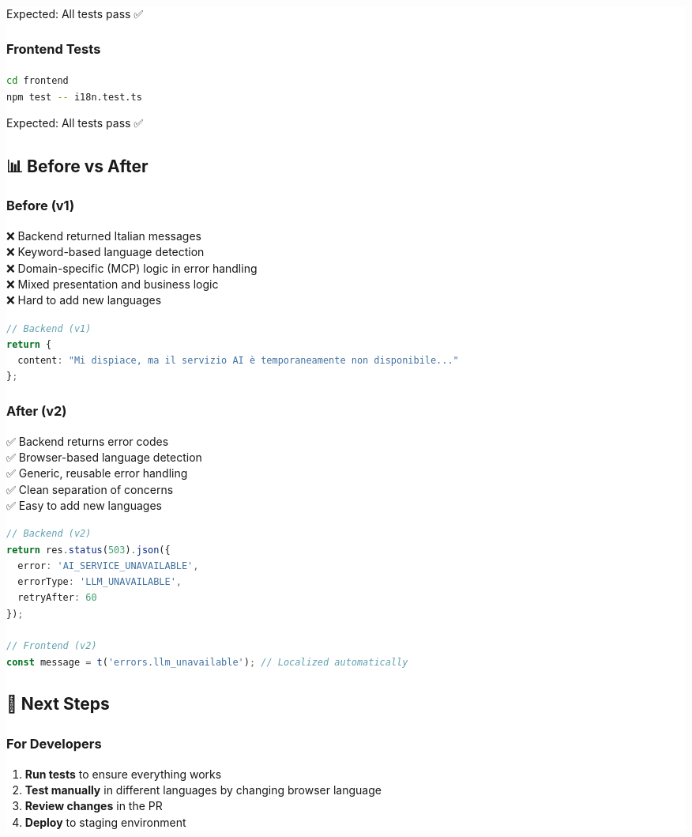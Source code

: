 Expected: All tests pass ✅

### Frontend Tests
```bash
cd frontend
npm test -- i18n.test.ts
```

Expected: All tests pass ✅

## 📊 Before vs After

### Before (v1)

❌ Backend returned Italian messages  
❌ Keyword-based language detection  
❌ Domain-specific (MCP) logic in error handling  
❌ Mixed presentation and business logic  
❌ Hard to add new languages  

```typescript
// Backend (v1)
return {
  content: "Mi dispiace, ma il servizio AI è temporaneamente non disponibile..."
};
```

### After (v2)

✅ Backend returns error codes  
✅ Browser-based language detection  
✅ Generic, reusable error handling  
✅ Clean separation of concerns  
✅ Easy to add new languages  

```typescript
// Backend (v2)
return res.status(503).json({
  error: 'AI_SERVICE_UNAVAILABLE',
  errorType: 'LLM_UNAVAILABLE',
  retryAfter: 60
});

// Frontend (v2)
const message = t('errors.llm_unavailable'); // Localized automatically
```

## 🚀 Next Steps

### For Developers

1. **Run tests** to ensure everything works
2. **Test manually** in different languages by changing browser language
3. **Review changes** in the PR
4. **Deploy** to staging environment
